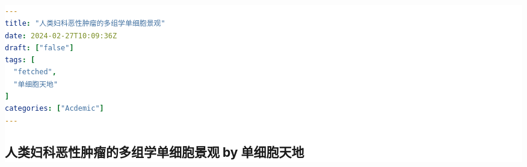 ```yaml
---
title: "人类妇科恶性肿瘤的多组学单细胞景观"
date: 2024-02-27T10:09:36Z
draft: ["false"]
tags: [
  "fetched",
  "单细胞天地"
]
categories: ["Acdemic"]
---
```

人类妇科恶性肿瘤的多组学单细胞景观 by 单细胞天地
------